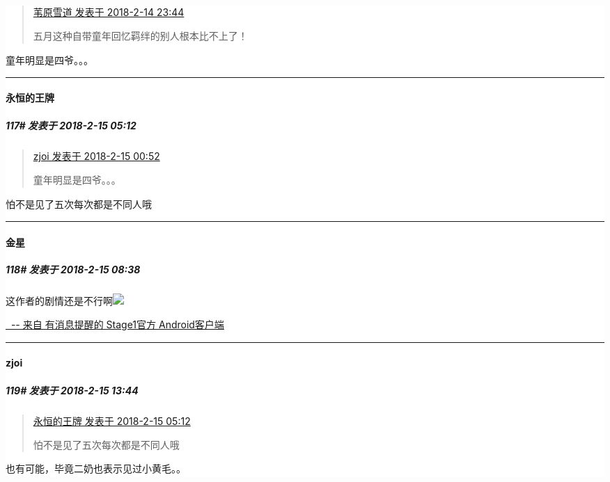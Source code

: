 
<blockquote><a href="httphttps://bbs.saraba1st.com/2b/forum.php?mod=redirect&amp;goto=findpost&amp;pid=38562296&amp;ptid=1552818" target="_blank">苇原雪道 发表于 2018-2-14 23:44</a>

五月这种自带童年回忆羁绊的别人根本比不上了！</blockquote>
童年明显是四爷。。。







*****

####  永恒的王牌  
##### 117#       发表于 2018-2-15 05:12



<blockquote><a href="httphttps://bbs.saraba1st.com/2b/forum.php?mod=redirect&amp;goto=findpost&amp;pid=38562778&amp;ptid=1552818" target="_blank">zjoi 发表于 2018-2-15 00:52</a>

童年明显是四爷。。。</blockquote>
怕不是见了五次每次都是不同人哦 







*****

####  金星  
##### 118#       发表于 2018-2-15 08:38




这作者的剧情还是不行啊<img src="https://static.saraba1st.com/image/smiley/face2017/068.png" referrerpolicy="no-referrer">

[  -- 来自 有消息提醒的 Stage1官方 Android客户端](https://www.coolapk.com/apk/140634)







*****

####  zjoi  
##### 119#       发表于 2018-2-15 13:44



<blockquote><a href="httphttps://bbs.saraba1st.com/2b/forum.php?mod=redirect&amp;goto=findpost&amp;pid=38563511&amp;ptid=1552818" target="_blank">永恒的王牌 发表于 2018-2-15 05:12</a>

怕不是见了五次每次都是不同人哦</blockquote>
也有可能，毕竟二奶也表示见过小黄毛。。





